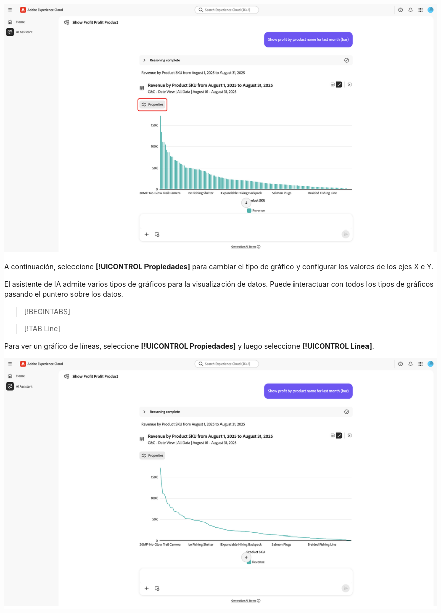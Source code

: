 ![Se muestra un gráfico de barras en el Asistente de IA](./images/ai-assistant/visualization/graph.png)

A continuación, seleccione **[!UICONTROL Propiedades]** para cambiar el tipo de gráfico y configurar los valores de los ejes X e Y.

El asistente de IA admite varios tipos de gráficos para la visualización de datos. Puede interactuar con todos los tipos de gráficos pasando el puntero sobre los datos.

>[!BEGINTABS]

>[!TAB Line]

Para ver un gráfico de líneas, seleccione **[!UICONTROL Propiedades]** y luego seleccione **[!UICONTROL Línea]**.

![Gráfico de líneas del Asistente de IA.](./images/ai-assistant/visualization/line.png)

